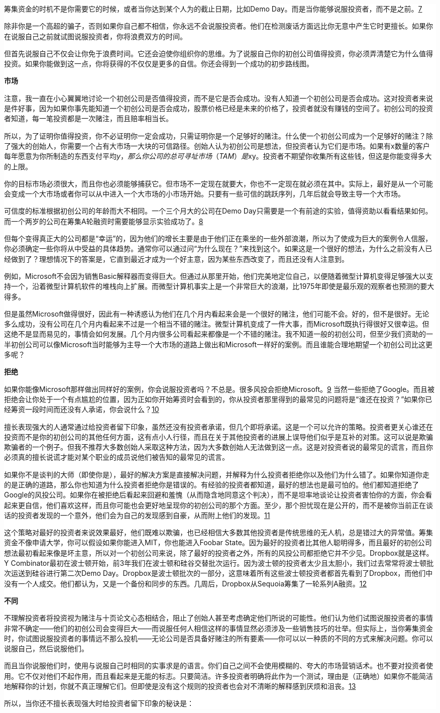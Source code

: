 筹集资金的时机不是你需要它的时候，或者当你达到某个人为的截止日期，比如Demo Day。而是当你能够说服投资者，而不是之前。[7](#如何说服投资者_note7)

除非你是一个高超的骗子，否则如果你自己都不相信，你永远不会说服投资者。他们在检测废话方面远比你无意中产生它时更擅长。如果你在说服自己之前就试图说服投资者，你将浪费双方的时间。

但首先说服自己不仅会让你免于浪费时间。它还会迫使你组织你的思维。为了说服自己你的初创公司值得投资，你必须弄清楚它为什么值得投资。如果你能做到这一点，你将获得的不仅仅是更多的自信。你还会得到一个成功的初步路线图。

**市场**

注意，我一直在小心翼翼地讨论一个初创公司是否值得投资，而不是它是否会成功。没有人知道一个初创公司是否会成功。这对投资者来说是件好事，因为如果你事先能知道一个初创公司是否会成功，股票价格已经是未来的价格了，投资者就没有赚钱的空间了。初创公司的投资者知道，每一笔投资都是一次赌注，而且赔率相当长。

所以，为了证明你值得投资，你不必证明你一定会成功，只需证明你是一个足够好的赌注。什么使一个初创公司成为一个足够好的赌注？除了强大的创始人，你需要一个占有大市场一大块的可信路径。创始人认为初创公司是想法，但投资者认为它们是市场。如果有x数量的客户每年愿意为你所制造的东西支付平均$y，那么你公司的总可寻址市场（TAM）是$xy。投资者不期望你收集所有这些钱，但这是你能变得多大的上限。

你的目标市场必须很大，而且你也必须能够捕获它。但市场不一定现在就要大，你也不一定现在就必须在其中。实际上，最好是从一个可能会变成一个大市场或者你可以从中进入一个大市场的小市场开始。只要有一些可信的跳跃序列，几年后就会导致主导一个大市场。

可信度的标准根据初创公司的年龄而大不相同。一个三个月大的公司在Demo Day只需要是一个有前途的实验，值得资助以看看结果如何。而一个两岁的公司在筹集A轮融资时需要能够显示实验成功了。[8](#如何说服投资者_note8)

但每个变得真正大的公司都是“幸运”的，因为他们的增长主要是由于他们正在乘坐的一些外部浪潮，所以为了使成为巨大的案例令人信服，你必须确定一些你将从中受益的具体趋势。通常你可以通过问“为什么现在？”来找到这个。如果这是一个很好的想法，为什么之前没有人已经做到了？理想情况下的答案是，它直到最近才成为一个好主意，因为某些东西改变了，而且还没有人注意到。

例如，Microsoft不会因为销售Basic解释器而变得巨大。但通过从那里开始，他们完美地定位自己，以便随着微型计算机变得足够强大以支持一个，沿着微型计算机软件的堆栈向上扩展。而微型计算机事实上是一个非常巨大的浪潮，比1975年即使是最乐观的观察者也预测的要大得多。

但是虽然Microsoft做得很好，因此有一种诱惑认为他们在几个月内看起来会是一个很好的赌注，他们可能不会。好的，但不是很好。无论多么成功，没有公司在几个月内看起来不过是一个相当不错的赌注。微型计算机变成了一件大事，而Microsoft既执行得很好又很幸运。但这绝不是显而易见的，事情会如何发展。几个月内很多公司看起来都像是一个不错的赌注。我不知道一般的初创公司，但至少我们资助的一半初创公司可以像Microsoft当时能够为主导一个大市场的道路上做出和Microsoft一样好的案例。而且谁能合理地期望一个初创公司比这更多呢？

**拒绝**

如果你能像Microsoft那样做出同样好的案例，你会说服投资者吗？不总是。很多风投会拒绝Microsoft。[9](#如何说服投资者_note9) 当然一些拒绝了Google。而且被拒绝会让你处于一个有点尴尬的位置，因为正如你开始筹资时会看到的，你从投资者那里得到的最常见的问题将是“谁还在投资？”如果你已经筹资一段时间而还没有人承诺，你会说什么？[10](#如何说服投资者_note10)

擅长表现强大的人通常通过给投资者留下印象，虽然还没有投资者承诺，但几个即将承诺。这是一个可以允许的策略。投资者更关心谁还在投资而不是你的初创公司的其他任何方面，这有点小人行径，而且在关于其他投资者的进展上误导他们似乎是互补的对策。这可以说是欺骗欺骗者的一个例子。但我不推荐大多数创始人采取这种方法，因为大多数创始人无法做到这一点。这是对投资者说的最常见的谎言，而且你必须真的擅长说谎才能对某个职业的成员说他们被告知的最常见的谎言。

如果你不是谈判的大师（即使你是），最好的解决方案是直接解决问题，并解释为什么投资者拒绝你以及他们为什么错了。如果你知道你走的是正确的道路，那么你也知道为什么投资者拒绝你是错误的。有经验的投资者都知道，最好的想法也是最可怕的。他们都知道拒绝了Google的风投公司。如果你在被拒绝后看起来回避和羞愧（从而隐含地同意这个判决），而不是坦率地谈论让投资者害怕你的方面，你会看起来更自信，他们喜欢这样，而且你可能也会更好地呈现你的初创公司的那个方面。至少，那个担忧现在是公开的，而不是被你当前正在谈话的投资者发现的一个意外，他们会为自己的发现感到自豪，从而附上他们的发现。[11](#如何说服投资者_note11)

这个策略对最好的投资者来说效果最好，他们既难以欺骗，也已经相信大多数其他投资者是传统思维的无人机，总是错过大的异常值。筹集资金不像申请大学，你可以假设如果你能进入MIT，你也能进入Foobar State。因为最好的投资者比其他人聪明得多，而且最好的初创公司想法最初看起来像是坏主意，所以对一个初创公司来说，除了最好的投资者之外，所有的风投公司都拒绝它并不少见。Dropbox就是这样。Y Combinator最初在波士顿开始，前3年我们在波士顿和硅谷交替批次运行。因为波士顿的投资者太少且太胆小，我们过去常常将波士顿批次运送到硅谷进行第二次Demo Day。Dropbox是波士顿批次的一部分，这意味着所有这些波士顿投资者都首先看到了Dropbox，而他们中没有一个人成交。他们都认为，又是一个备份和同步的东西。几周后，Dropbox从Sequoia筹集了一轮系列A融资。[12](#如何说服投资者_note12)

**不同**

不理解投资者将投资视为赌注与十页论文心态相结合，阻止了创始人甚至考虑确定他们所说的可能性。他们认为他们试图说服投资者的事情非常不确定——他们的初创公司会变得巨大——而说服任何人相信这样的事情显然必须涉及一些销售技巧的壮举。但实际上，当你筹集资金时，你试图说服投资者的事情远不那么投机——无论公司是否具备好赌注的所有要素——你可以以一种质的不同的方式来解决问题。你可以说服自己，然后说服他们。

而且当你说服他们时，使用与说服自己时相同的实事求是的语言。你们自己之间不会使用模糊的、夸大的市场营销话术。也不要对投资者使用。它不仅对他们不起作用，而且看起来是无能的标志。只要简洁。许多投资者明确将此作为一个测试，理由是（正确地）如果你不能简洁地解释你的计划，你就不真正理解它们。但即使是没有这个规则的投资者也会对不清晰的解释感到厌烦和沮丧。[13](#如何说服投资者_note13)

所以，当你还不擅长表现强大时给投资者留下印象的秘诀是：
